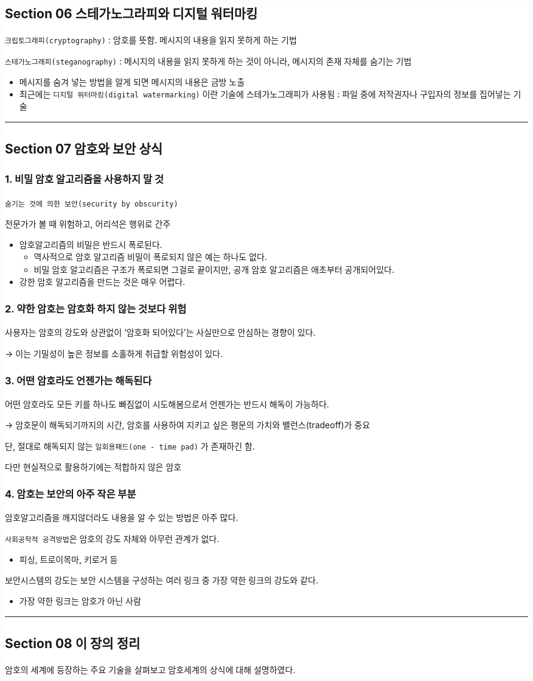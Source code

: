 ## Section 06 스테가노그라피와 디지털 워터마킹

`크립토그래피(cryptography)` : 암호를 뜻함. 메시지의 내용을 읽지 못하게 하는 기법

`스테가노그래피(steganography)` : 메시지의 내용을 읽지 못하게 하는 것이 아니라, 메시지의 존재 자체를 숨기는 기법

- 메시지를 숨겨 넣는 방법을 알게 되면 메시지의 내용은 금방 노출
- 최근에는 `디지털 워터마킹(digital watermarking)` 이란 기술에 스테가노그래피가 사용됨 : 파일 중에 저작권자나 구입자의 정보를 집어넣는 기술

---

## Section 07 암호와 보안 상식

### 1. 비밀 암호 알고리즘을 사용하지 말 것

`숨기는 것에 의한 보안(security by obscurity)` 

전문가가 볼 때 위험하고, 어리석은 행위로 간주

- 암호알고리즘의 비밀은 반드시 폭로된다.
    - 역사적으로 암호 알고리즘 비밀이 폭로되지 않은 예는 하나도 없다.
    - 비밀 암호 알고리즘은 구조가 폭로되면 그걸로 끝이지만, 공개 암호 알고리즘은 애초부터 공개되어있다.
- 강한 암호 알고리즘을 만드는 것은 매우 어렵다.

### 2. 약한 암호는 암호화 하지 않는 것보다 위험

사용자는 암호의 강도와 상관없이 ‘암호화 되어있다’는 사실만으로 안심하는 경향이 있다.

→ 이는 기밀성이 높은 정보를 소홀하게 취급할 위험성이 있다.

### 3. 어떤 암호라도 언젠가는 해독된다

어떤 암호라도 모든 키를 하나도 빠짐없이 시도해봄으로서 언젠가는 반드시 해독이 가능하다.

→ 암호문이 해독되기까지의 시간, 암호를 사용하여 지키고 싶은 평문의 가치와 밸런스(tradeoff)가 중요

단, 절대로 해독되지 않는 `일회용패드(one - time pad)` 가 존재하긴 함.

다만 현실적으로 활용하기에는 적합하지 않은 암호

### 4. 암호는 보안의 아주 작은 부분

암호알고리즘을 깨지않더라도 내용을 알 수 있는 방법은 아주 많다.

`사회공학적 공격방법`은 암호의 강도 자체와 아무런 관계가 없다.

- 피싱, 트로이목마, 키로거 등

보안시스템의 강도는 보안 시스템을 구성하는 여러 링크 중 가장 약한 링크의 강도와 같다.

- 가장 약한 링크는 암호가 아닌 사람

---

## Section 08 이 장의 정리

암호의 세계에 등장하는 주요 기술을 살펴보고 암호세계의 상식에 대해 설명하였다.
